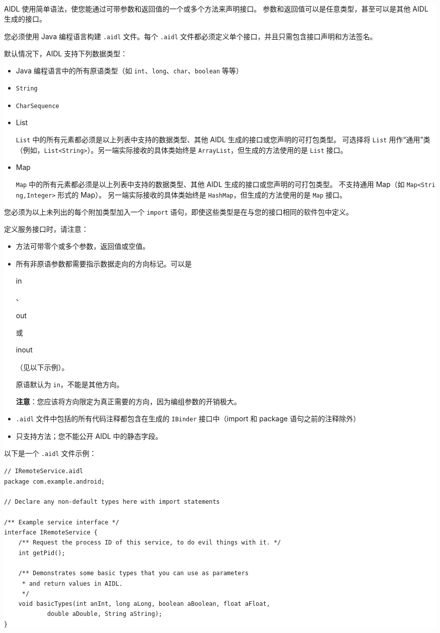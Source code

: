 AIDL 使用简单语法，使您能通过可带参数和返回值的一个或多个方法来声明接口。 参数和返回值可以是任意类型，甚至可以是其他 AIDL 生成的接口。

您必须使用 Java 编程语言构建 `.aidl` 文件。每个 `.aidl` 文件都必须定义单个接口，并且只需包含接口声明和方法签名。

默认情况下，AIDL 支持下列数据类型：

- Java 编程语言中的所有原语类型（如 `int`、`long`、`char`、`boolean` 等等）

- `String`

- `CharSequence`

- List

  `List` 中的所有元素都必须是以上列表中支持的数据类型、其他 AIDL 生成的接口或您声明的可打包类型。 可选择将 `List` 用作“通用”类（例如，`List<String>`）。另一端实际接收的具体类始终是 `ArrayList`，但生成的方法使用的是 `List` 接口。

- Map

  `Map` 中的所有元素都必须是以上列表中支持的数据类型、其他 AIDL 生成的接口或您声明的可打包类型。 不支持通用 Map（如 `Map<String,Integer>` 形式的 Map）。 另一端实际接收的具体类始终是 `HashMap`，但生成的方法使用的是 `Map` 接口。

您必须为以上未列出的每个附加类型加入一个 `import` 语句，即使这些类型是在与您的接口相同的软件包中定义。

定义服务接口时，请注意：

- 方法可带零个或多个参数，返回值或空值。

- 所有非原语参数都需要指示数据走向的方向标记。可以是

   

  in

  、

  out

   

  或

   

  inout

  （见以下示例）。

  原语默认为 `in`，不能是其他方向。

  **注意**：您应该将方向限定为真正需要的方向，因为编组参数的开销极大。

- `.aidl` 文件中包括的所有代码注释都包含在生成的 `IBinder` 接口中（import 和 package 语句之前的注释除外）

- 只支持方法；您不能公开 AIDL 中的静态字段。

以下是一个 `.aidl` 文件示例：

```
// IRemoteService.aidl
package com.example.android;

// Declare any non-default types here with import statements

/** Example service interface */
interface IRemoteService {
    /** Request the process ID of this service, to do evil things with it. */
    int getPid();

    /** Demonstrates some basic types that you can use as parameters
     * and return values in AIDL.
     */
    void basicTypes(int anInt, long aLong, boolean aBoolean, float aFloat,
            double aDouble, String aString);
}
```
